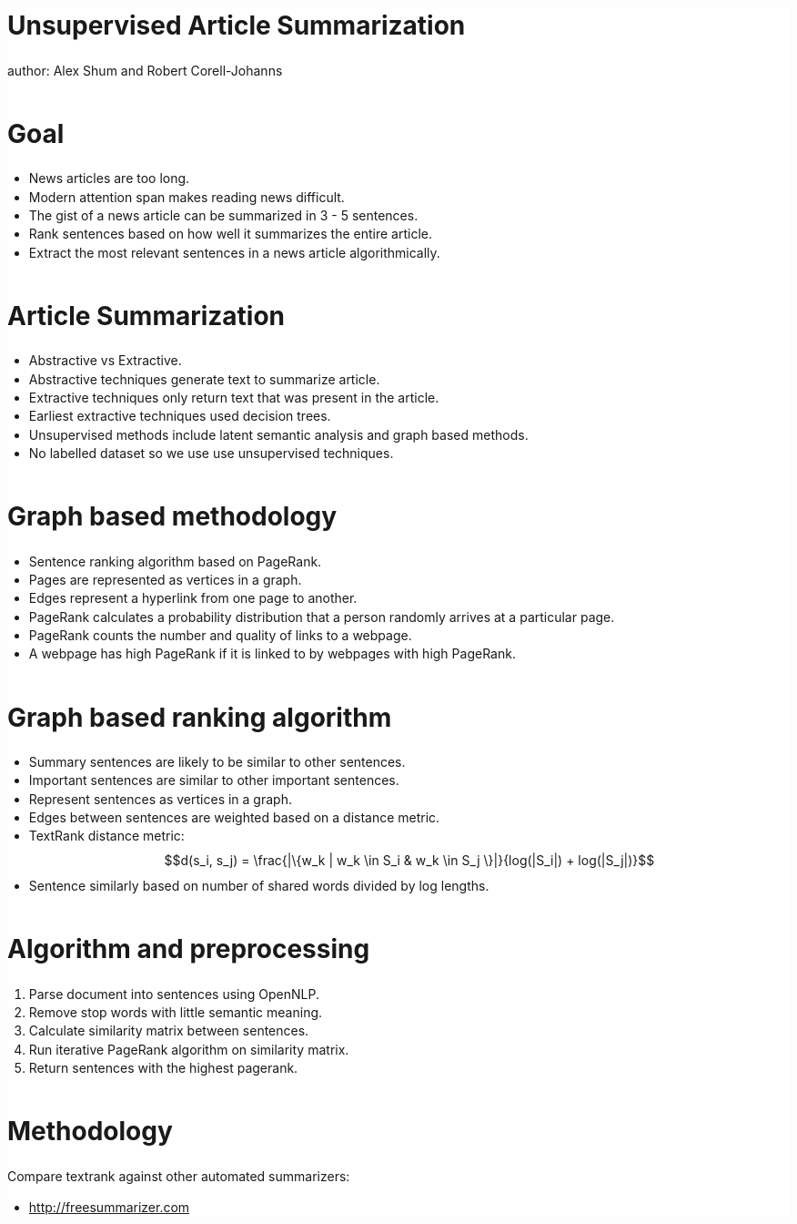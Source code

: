 Unsupervised Article Summarization
========================================================
author: Alex Shum and Robert Corell-Johanns

Goal
========================================================
- News articles are too long.
- Modern attention span makes reading news difficult.
- The gist of a news article can be summarized in 3 - 5 sentences.
- Rank sentences based on how well it summarizes the entire article.
- Extract the most relevant sentences in a news article algorithmically.

Article Summarization
=====================
- Abstractive vs Extractive.
- Abstractive techniques generate text to summarize article.
- Extractive techniques only return text that was present in the article.
- Earliest extractive techniques used decision trees.
- Unsupervised methods include latent semantic analysis and graph based methods.
- No labelled dataset so we use use unsupervised techniques.

Graph based methodology
========================================================
- Sentence ranking algorithm based on PageRank.
- Pages are represented as vertices in a graph.
- Edges represent a hyperlink from one page to another.
- PageRank calculates a probability distribution that a person randomly arrives at a particular page.
- PageRank counts the number and quality of links to a webpage.
- A webpage has high PageRank if it is linked to by webpages with high PageRank.

Graph based ranking algorithm
========================================================
- Summary sentences are likely to be similar to other sentences.
- Important sentences are similar to other important sentences.
- Represent sentences as vertices in a graph.
- Edges between sentences are weighted based on a distance metric.
- TextRank distance metric:
$$d(s_i, s_j) = \frac{|\{w_k | w_k \in S_i & w_k \in S_j \}|}{log(|S_i|) + log(|S_j|)}$$
- Sentence similarly based on number of shared words divided by log lengths.

Algorithm and preprocessing
========================================================
1. Parse document into sentences using OpenNLP.
2. Remove stop words with little semantic meaning.
3. Calculate similarity matrix between sentences.
4. Run iterative PageRank algorithm on similarity matrix.
5. Return sentences with the highest pagerank.

Methodology
========================================================
Compare textrank against other automated summarizers:

- http://freesummarizer.com
